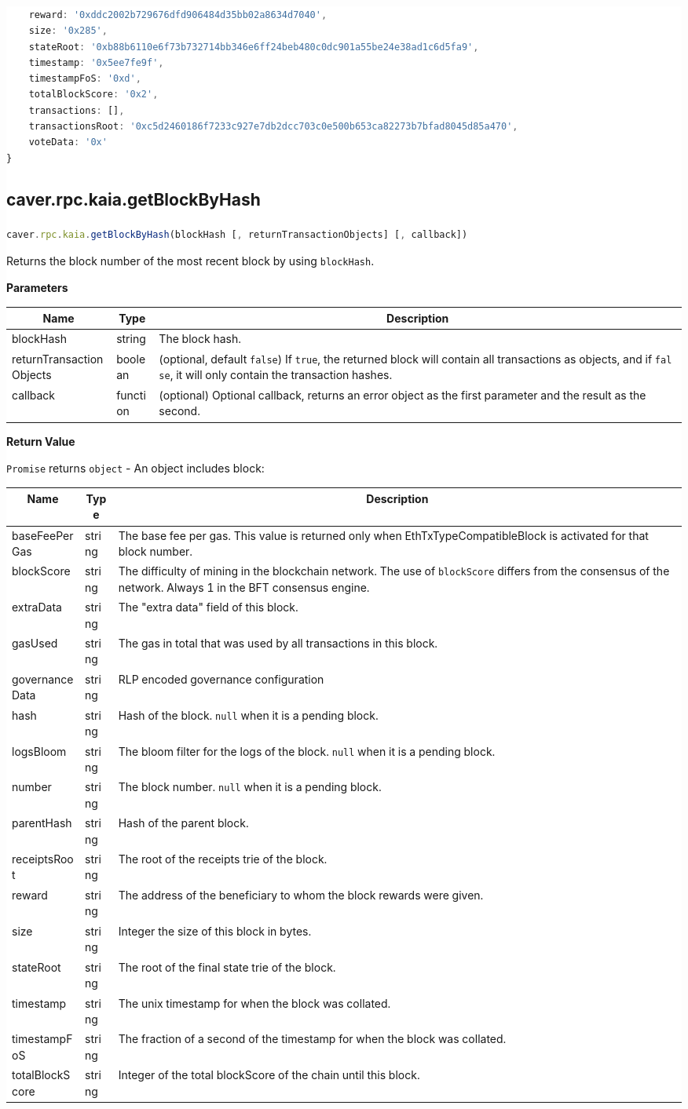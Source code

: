 ```javascript
    reward: '0xddc2002b729676dfd906484d35bb02a8634d7040',
    size: '0x285',
    stateRoot: '0xb88b6110e6f73b732714bb346e6ff24beb480c0dc901a55be24e38ad1c6d5fa9',
    timestamp: '0x5ee7fe9f',
    timestampFoS: '0xd',
    totalBlockScore: '0x2',
    transactions: [],
    transactionsRoot: '0xc5d2460186f7233c927e7db2dcc703c0e500b653ca82273b7bfad8045d85a470',
    voteData: '0x'
}
```

## caver.rpc.kaia.getBlockByHash <a href="#caver-rpc-kaia-getblockbyhash" id="caver-rpc-kaia-getblockbyhash"></a>

```javascript
caver.rpc.kaia.getBlockByHash(blockHash [, returnTransactionObjects] [, callback])
```

Returns the block number of the most recent block by using `blockHash`.

**Parameters**

| Name                     | Type     | Description                                                                                                                                                                                         |
| ------------------------ | -------- | --------------------------------------------------------------------------------------------------------------------------------------------------------------------------------------------------- |
| blockHash                | string   | The block hash.                                                                                                                                                                     |
| returnTransactionObjects | boolean  | (optional, default `false`) If `true`, the returned block will contain all transactions as objects, and if `false`, it will only contain the transaction hashes. |
| callback                 | function | (optional) Optional callback, returns an error object as the first parameter and the result as the second.                                                       |

**Return Value**

`Promise` returns `object` - An object includes block:

| Name             | Type   | Description                                                                                                                                                                                                  |
| ---------------- | ------ | ------------------------------------------------------------------------------------------------------------------------------------------------------------------------------------------------------------ |
| baseFeePerGas    | string | The base fee per gas. This value is returned only when EthTxTypeCompatibleBlock is activated for that block number.                                                          |
| blockScore       | string | The difficulty of mining in the blockchain network. The use of `blockScore` differs from the consensus of the network. Always 1 in the BFT consensus engine. |
| extraData        | string | The "extra data" field of this block.                                                                                                                                                        |
| gasUsed          | string | The gas in total that was used by all transactions in this block.                                                                                                                            |
| governanceData   | string | RLP encoded governance configuration                                                                                                                                                                         |
| hash             | string | Hash of the block. `null` when it is a pending block.                                                                                                                        |
| logsBloom        | string | The bloom filter for the logs of the block. `null` when it is a pending block.                                                                                               |
| number           | string | The block number. `null` when it is a pending block.                                                                                                                         |
| parentHash       | string | Hash of the parent block.                                                                                                                                                                    |
| receiptsRoot     | string | The root of the receipts trie of the block.                                                                                                                                                  |
| reward           | string | The address of the beneficiary to whom the block rewards were given.                                                                                                                         |
| size             | string | Integer the size of this block in bytes.                                                                                                                                                     |
| stateRoot        | string | The root of the final state trie of the block.                                                                                                                                               |
| timestamp        | string | The unix timestamp for when the block was collated.                                                                                                                                          |
| timestampFoS     | string | The fraction of a second of the timestamp for when the block was collated.                                                                                                                   |
| totalBlockScore  | string | Integer of the total blockScore of the chain until this block.                                                                                                                               |